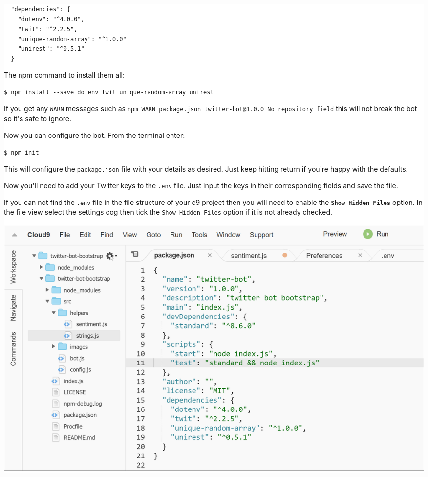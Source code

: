 ```
  "dependencies": {
    "dotenv": "^4.0.0",
    "twit": "^2.2.5",
    "unique-random-array": "^1.0.0",
    "unirest": "^0.5.1"
  }
```

The npm command to install them all:

```
$ npm install --save dotenv twit unique-random-array unirest
```

If you get any `WARN` messages such as `npm WARN package.json twitter-bot@1.0.0 No repository field` this will not break the bot so it's safe to ignore.

Now you can configure the bot. From the terminal enter:

```
$ npm init
```

This will configure the `package.json` file with your details as desired. Just keep hitting return if you're happy with the defaults.

Now you'll need to add your Twitter keys to the `.env` file. Just input the keys in their corresponding fields and save the file. 

If you can not find the `.env` file in the file structure of your c9 project then you will need to enable the **`Show Hidden Files`** option. In the file view select the settings cog then tick the `Show Hidden Files` option if it is not already checked.

![](/src/images/c9-hidden-files-check.gif)
